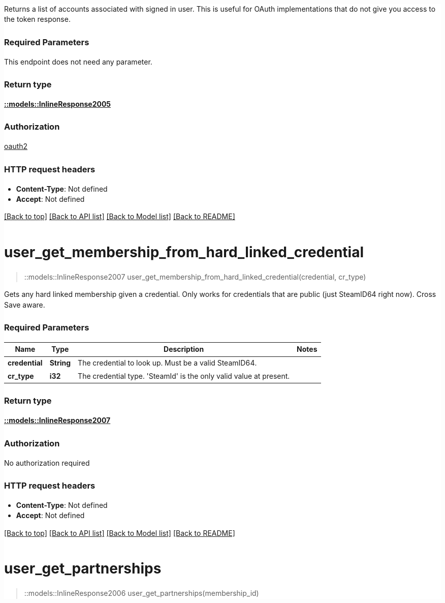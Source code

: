 
Returns a list of accounts associated with signed in user. This is useful for OAuth implementations that do not give you access to the token response.

### Required Parameters
This endpoint does not need any parameter.

### Return type

[**::models::InlineResponse2005**](inline_response_200_5.md)

### Authorization

[oauth2](../README.md#oauth2)

### HTTP request headers

 - **Content-Type**: Not defined
 - **Accept**: Not defined

[[Back to top]](#) [[Back to API list]](../README.md#documentation-for-api-endpoints) [[Back to Model list]](../README.md#documentation-for-models) [[Back to README]](../README.md)

# **user_get_membership_from_hard_linked_credential**
> ::models::InlineResponse2007 user_get_membership_from_hard_linked_credential(credential, cr_type)


Gets any hard linked membership given a credential. Only works for credentials that are public (just SteamID64 right now). Cross Save aware.

### Required Parameters

Name | Type | Description  | Notes
------------- | ------------- | ------------- | -------------
  **credential** | **String**| The credential to look up. Must be a valid SteamID64. | 
  **cr_type** | **i32**| The credential type. &#39;SteamId&#39; is the only valid value at present. | 

### Return type

[**::models::InlineResponse2007**](inline_response_200_7.md)

### Authorization

No authorization required

### HTTP request headers

 - **Content-Type**: Not defined
 - **Accept**: Not defined

[[Back to top]](#) [[Back to API list]](../README.md#documentation-for-api-endpoints) [[Back to Model list]](../README.md#documentation-for-models) [[Back to README]](../README.md)

# **user_get_partnerships**
> ::models::InlineResponse2006 user_get_partnerships(membership_id)
